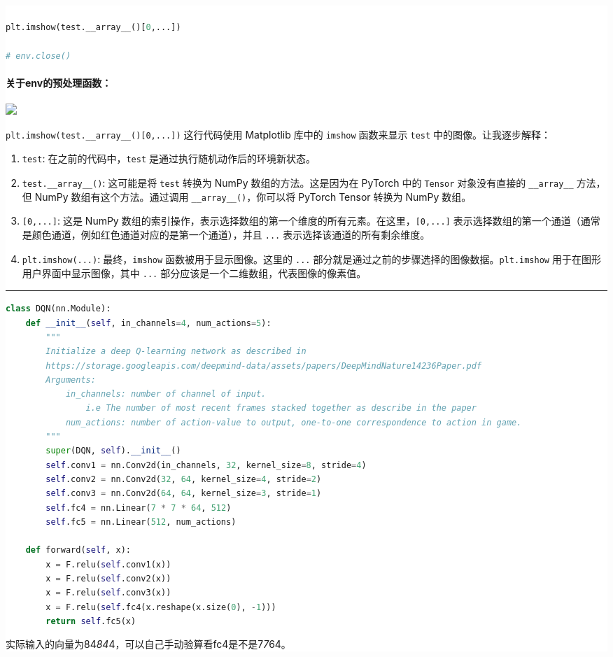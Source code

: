 ```py

plt.imshow(test.__array__()[0,...])

# env.close()
```

#### 关于env的预处理函数：
![](DQN_code0/image.png)

`plt.imshow(test.__array__()[0,...])` 这行代码使用 Matplotlib 库中的 `imshow` 函数来显示 `test` 中的图像。让我逐步解释：

1. `test`: 在之前的代码中，`test` 是通过执行随机动作后的环境新状态。

2. `test.__array__()`: 这可能是将 `test` 转换为 NumPy 数组的方法。这是因为在 PyTorch 中的 `Tensor` 对象没有直接的 `__array__` 方法，但 NumPy 数组有这个方法。通过调用 `__array__()`，你可以将 PyTorch Tensor 转换为 NumPy 数组。

3. `[0,...]`: 这是 NumPy 数组的索引操作，表示选择数组的第一个维度的所有元素。在这里，`[0,...]` 表示选择数组的第一个通道（通常是颜色通道，例如红色通道对应的是第一个通道），并且 `...` 表示选择该通道的所有剩余维度。

4. `plt.imshow(...)`: 最终，`imshow` 函数被用于显示图像。这里的 `...` 部分就是通过之前的步骤选择的图像数据。`plt.imshow` 用于在图形用户界面中显示图像，其中 `...` 部分应该是一个二维数组，代表图像的像素值。


------

```py
class DQN(nn.Module):
    def __init__(self, in_channels=4, num_actions=5):
        """
        Initialize a deep Q-learning network as described in
        https://storage.googleapis.com/deepmind-data/assets/papers/DeepMindNature14236Paper.pdf
        Arguments:
            in_channels: number of channel of input.
                i.e The number of most recent frames stacked together as describe in the paper
            num_actions: number of action-value to output, one-to-one correspondence to action in game.
        """
        super(DQN, self).__init__()
        self.conv1 = nn.Conv2d(in_channels, 32, kernel_size=8, stride=4)
        self.conv2 = nn.Conv2d(32, 64, kernel_size=4, stride=2)
        self.conv3 = nn.Conv2d(64, 64, kernel_size=3, stride=1)
        self.fc4 = nn.Linear(7 * 7 * 64, 512)
        self.fc5 = nn.Linear(512, num_actions)

    def forward(self, x):
        x = F.relu(self.conv1(x))
        x = F.relu(self.conv2(x))
        x = F.relu(self.conv3(x))
        x = F.relu(self.fc4(x.reshape(x.size(0), -1)))
        return self.fc5(x)

```
实际输入的向量为84*84*4，可以自己手动验算看fc4是不是7*7*64。
